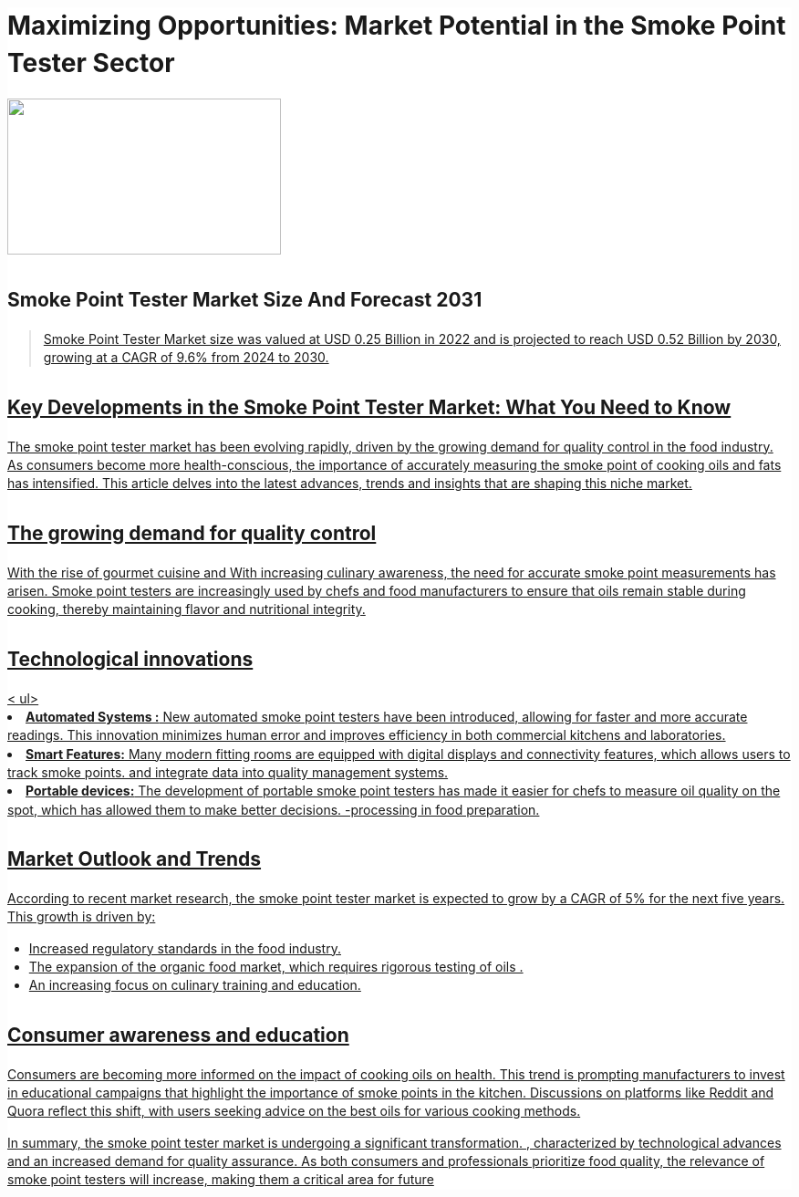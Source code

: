 <h1>Maximizing Opportunities: Market Potential in the Smoke Point Tester Sector</h1><img src="https://ffe5etoiles.com/wp-content/uploads/2025/01/MST7-300x171.png" alt="" width="300" height="171" class="aligncenter size-medium wp-image-105565" /><h2>Smoke Point Tester Market Size And Forecast 2031</h2><blockquote><p><p><a href="https://www.verifiedmarketreports.com/download-sample/?rid=289802&utm_source=Github&utm_medium=376" target="_blank">Smoke Point Tester Market size was valued at USD 0.25 Billion in 2022 and is projected to reach USD 0.52 Billion by 2030, growing at a CAGR of 9.6% from 2024 to 2030.</strong></span></p></p></blockquote><h2>Key Developments in the Smoke Point Tester Market: What You Need to Know</h2><p>The smoke point tester market has been evolving rapidly, driven by the growing demand for quality control in the food industry. As consumers become more health-conscious, the importance of accurately measuring the smoke point of cooking oils and fats has intensified. This article delves into the latest advances, trends and insights that are shaping this niche market.</p><h2>The growing demand for quality control</h2><p>With the rise of gourmet cuisine and With increasing culinary awareness, the need for accurate smoke point measurements has arisen. Smoke point testers are increasingly used by chefs and food manufacturers to ensure that oils remain stable during cooking, thereby maintaining flavor and nutritional integrity.</p><h2>Technological innovations</h2>< ul><li><strong>Automated Systems :</strong> New automated smoke point testers have been introduced, allowing for faster and more accurate readings. This innovation minimizes human error and improves efficiency in both commercial kitchens and laboratories.</li><li><strong>Smart Features:</strong> Many modern fitting rooms are equipped with digital displays and connectivity features, which allows users to track smoke points. and integrate data into quality management systems.</li><li><strong>Portable devices:</strong> The development of portable smoke point testers has made it easier for chefs to measure oil quality on the spot, which has allowed them to make better decisions. -processing in food preparation.</li></ul><h2>Market Outlook and Trends</h2><p>According to recent market research, the smoke point tester market is expected to grow by a CAGR of 5% for the next five years. This growth is driven by:</p><ul><li>Increased regulatory standards in the food industry.</li><li>The expansion of the organic food market, which requires rigorous testing of oils .</li> <li>An increasing focus on culinary training and education.</li></ul><h2>Consumer awareness and education</h2><p>Consumers are becoming more informed on the impact of cooking oils on health. This trend is prompting manufacturers to invest in educational campaigns that highlight the importance of smoke points in the kitchen. Discussions on platforms like Reddit and Quora reflect this shift, with users seeking advice on the best oils for various cooking methods.</p><p>In summary, the smoke point tester market is undergoing a significant transformation. , characterized by technological advances and an increased demand for quality assurance. As both consumers and professionals prioritize food quality, the relevance of smoke point testers will increase, making them a critical area for future